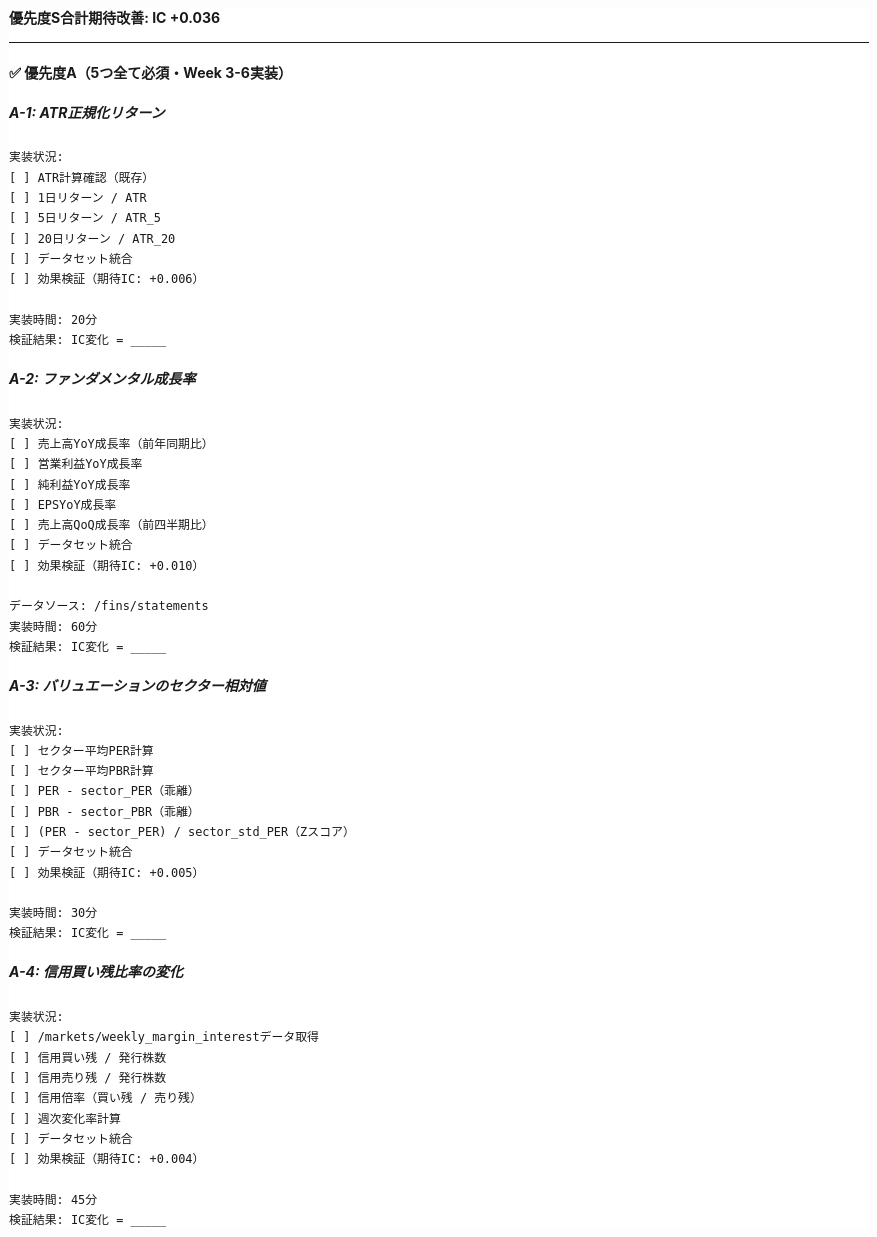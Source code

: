 **優先度S合計期待改善: IC +0.036**

---

#### ✅ 優先度A（5つ全て必須・Week 3-6実装）

##### A-1: ATR正規化リターン
```
実装状況:
[ ] ATR計算確認（既存）
[ ] 1日リターン / ATR
[ ] 5日リターン / ATR_5
[ ] 20日リターン / ATR_20
[ ] データセット統合
[ ] 効果検証（期待IC: +0.006）

実装時間: 20分
検証結果: IC変化 = _____
```

##### A-2: ファンダメンタル成長率
```
実装状況:
[ ] 売上高YoY成長率（前年同期比）
[ ] 営業利益YoY成長率
[ ] 純利益YoY成長率
[ ] EPSYoY成長率
[ ] 売上高QoQ成長率（前四半期比）
[ ] データセット統合
[ ] 効果検証（期待IC: +0.010）

データソース: /fins/statements
実装時間: 60分
検証結果: IC変化 = _____
```

##### A-3: バリュエーションのセクター相対値
```
実装状況:
[ ] セクター平均PER計算
[ ] セクター平均PBR計算
[ ] PER - sector_PER（乖離）
[ ] PBR - sector_PBR（乖離）
[ ] (PER - sector_PER) / sector_std_PER（Zスコア）
[ ] データセット統合
[ ] 効果検証（期待IC: +0.005）

実装時間: 30分
検証結果: IC変化 = _____
```

##### A-4: 信用買い残比率の変化
```
実装状況:
[ ] /markets/weekly_margin_interestデータ取得
[ ] 信用買い残 / 発行株数
[ ] 信用売り残 / 発行株数
[ ] 信用倍率（買い残 / 売り残）
[ ] 週次変化率計算
[ ] データセット統合
[ ] 効果検証（期待IC: +0.004）

実装時間: 45分
検証結果: IC変化 = _____
```
